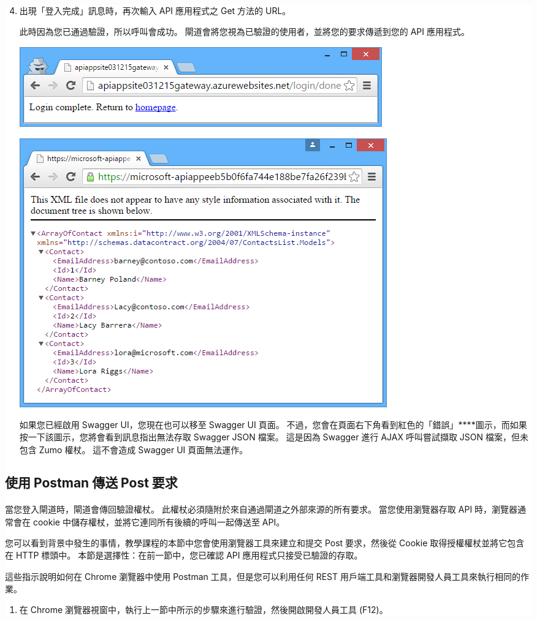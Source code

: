 4. 出現「登入完成」訊息時，再次輸入 API 應用程式之 Get 方法的 URL。

    此時因為您已通過驗證，所以呼叫會成功。 閘道會將您視為已驗證的使用者，並將您的要求傳遞到您的 API 應用程式。

    ![登入完成](./media/app-service-api-dotnet-add-authentication/logincomplete.png)

    ![Chrome Get 回應](./media/app-service-api-dotnet-add-authentication/chromeget.png)

    如果您已經啟用 Swagger UI，您現在也可以移至 Swagger UI 頁面。 不過，您會在頁面右下角看到紅色的「錯誤」****圖示，而如果按一下該圖示，您將會看到訊息指出無法存取 Swagger JSON 檔案。 這是因為 Swagger 進行 AJAX 呼叫嘗試擷取 JSON 檔案，但未包含 Zumo 權杖。 這不會造成 Swagger UI 頁面無法運作。

## 使用 Postman 傳送 Post 要求

當您登入閘道時，閘道會傳回驗證權杖。 此權杖必須隨附於來自通過閘道之外部來源的所有要求。 當您使用瀏覽器存取 API 時，瀏覽器通常會在 cookie 中儲存權杖，並將它連同所有後續的呼叫一起傳送至 API。

您可以看到背景中發生的事情，教學課程的本節中您會使用瀏覽器工具來建立和提交 Post 要求，然後從 Cookie 取得授權權杖並將它包含在 HTTP 標頭中。 本節是選擇性：在前一節中，您已確認 API 應用程式只接受已驗證的存取。

這些指示說明如何在 Chrome 瀏覽器中使用 Postman 工具，但是您可以利用任何 REST 用戶端工具和瀏覽器開發人員工具來執行相同的作業。

1. 在 Chrome 瀏覽器視窗中，執行上一節中所示的步驟來進行驗證，然後開啟開發人員工具 (F12)。

